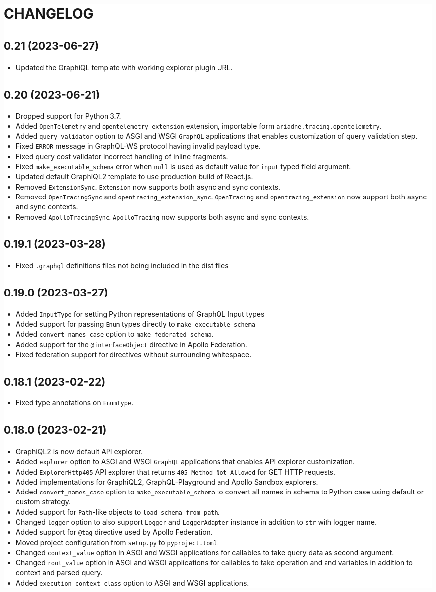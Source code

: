 # CHANGELOG

## 0.21 (2023-06-27)

- Updated the GraphiQL template with working explorer plugin URL.


## 0.20 (2023-06-21)

- Dropped support for Python 3.7.
- Added `OpenTelemetry` and `opentelemetry_extension` extension, importable form `ariadne.tracing.opentelemetry`.
- Added `query_validator` option to ASGI and WSGI `GraphQL` applications that enables customization of query validation step.
- Fixed `ERROR` message in GraphQL-WS protocol having invalid payload type.
- Fixed query cost validator incorrect handling of inline fragments.
- Fixed `make_executable_schema` error when `null` is used as default value for `input` typed field argument.
- Updated default GraphiQL2 template to use production build of React.js.
- Removed `ExtensionSync`. `Extension` now supports both async and sync contexts.
- Removed `OpenTracingSync` and `opentracing_extension_sync`. `OpenTracing` and `opentracing_extension` now support both async and sync contexts.
- Removed `ApolloTracingSync`. `ApolloTracing` now supports both async and sync contexts.


## 0.19.1 (2023-03-28)

- Fixed `.graphql` definitions files not being included in the dist files


## 0.19.0 (2023-03-27)

- Added `InputType` for setting Python representations of GraphQL Input types
- Added support for passing `Enum` types directly to `make_executable_schema`
- Added `convert_names_case` option to `make_federated_schema`.
- Added support for the `@interfaceObject` directive in Apollo Federation.
- Fixed federation support for directives without surrounding whitespace.


## 0.18.1 (2023-02-22)

- Fixed type annotations on `EnumType`.


## 0.18.0 (2023-02-21)

- GraphiQL2 is now default API explorer.
- Added `explorer` option to ASGI and WSGI `GraphQL` applications that enables API explorer customization.
- Added `ExplorerHttp405` API explorer that returns `405 Method Not Allowed` for GET HTTP requests.
- Added implementations for GraphiQL2, GraphQL-Playground and Apollo Sandbox explorers.
- Added `convert_names_case` option to `make_executable_schema` to convert all names in schema to Python case using default or custom strategy.
- Added support for `Path`-like objects to `load_schema_from_path`.
- Changed `logger` option to also support `Logger` and `LoggerAdapter` instance in addition to `str` with logger name.
- Added support for `@tag` directive used by Apollo Federation.
- Moved project configuration from `setup.py` to `pyproject.toml`.
- Changed `context_value` option in ASGI and WSGI applications for callables to take query data as second argument.
- Changed `root_value` option in ASGI and WSGI applications for callables to take operation and and variables in addition to context and parsed query.
- Added `execution_context_class` option to ASGI and WSGI applications.